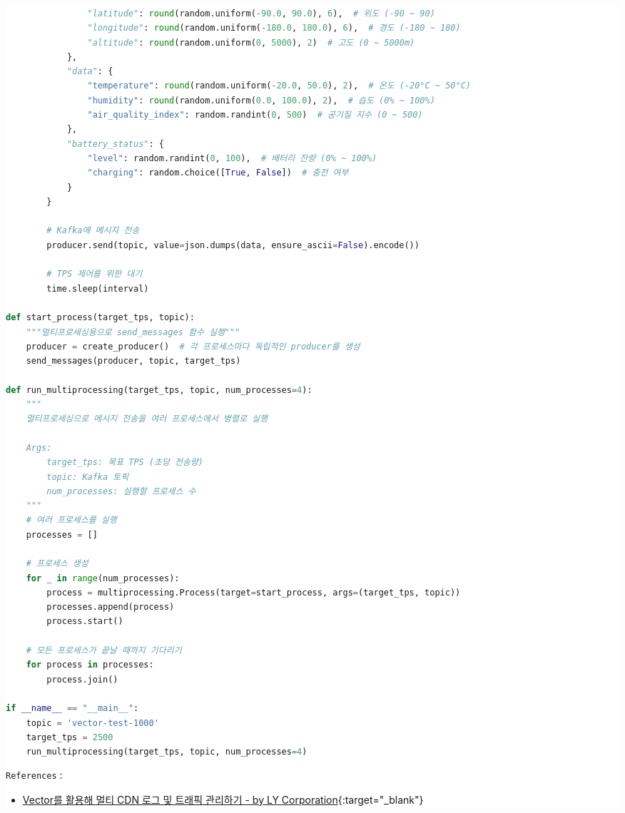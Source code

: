 ```python
                "latitude": round(random.uniform(-90.0, 90.0), 6),  # 위도 (-90 ~ 90)
                "longitude": round(random.uniform(-180.0, 180.0), 6),  # 경도 (-180 ~ 180)
                "altitude": round(random.uniform(0, 5000), 2)  # 고도 (0 ~ 5000m)
            },
            "data": {
                "temperature": round(random.uniform(-20.0, 50.0), 2),  # 온도 (-20°C ~ 50°C)
                "humidity": round(random.uniform(0.0, 100.0), 2),  # 습도 (0% ~ 100%)
                "air_quality_index": random.randint(0, 500)  # 공기질 지수 (0 ~ 500)
            },
            "battery_status": {
                "level": random.randint(0, 100),  # 배터리 잔량 (0% ~ 100%)
                "charging": random.choice([True, False])  # 충전 여부
            }
        }

        # Kafka에 메시지 전송
        producer.send(topic, value=json.dumps(data, ensure_ascii=False).encode())
        
        # TPS 제어를 위한 대기
        time.sleep(interval)

def start_process(target_tps, topic):
    """멀티프로세싱용으로 send_messages 함수 실행"""
    producer = create_producer()  # 각 프로세스마다 독립적인 producer를 생성
    send_messages(producer, topic, target_tps)

def run_multiprocessing(target_tps, topic, num_processes=4):
    """
    멀티프로세싱으로 메시지 전송을 여러 프로세스에서 병렬로 실행
    
    Args:
        target_tps: 목표 TPS (초당 전송량)
        topic: Kafka 토픽
        num_processes: 실행할 프로세스 수
    """
    # 여러 프로세스를 실행
    processes = []

    # 프로세스 생성
    for _ in range(num_processes):
        process = multiprocessing.Process(target=start_process, args=(target_tps, topic))
        processes.append(process)
        process.start()

    # 모든 프로세스가 끝날 때까지 기다리기
    for process in processes:
        process.join()

if __name__ == "__main__":
    topic = 'vector-test-1000'
    target_tps = 2500 
    run_multiprocessing(target_tps, topic, num_processes=4)
```

`References` : 

* [Vector를 활용해 멀티 CDN 로그 및 트래픽 관리하기 - by LY Corporation](https://techblog.lycorp.co.jp/ko/managing-multi-cdn-logs-traffics-with-vector){:target="_blank"}